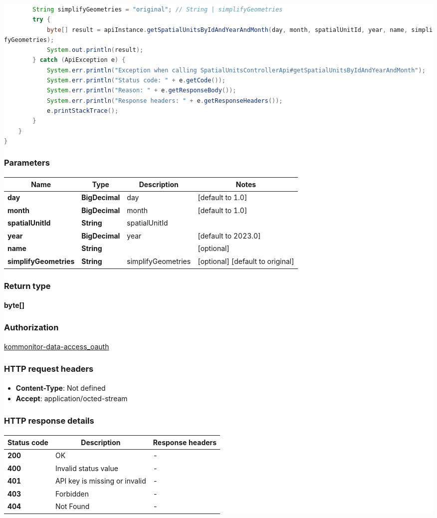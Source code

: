 ```java
        String simplifyGeometries = "original"; // String | simplifyGeometries
        try {
            byte[] result = apiInstance.getSpatialUnitsByIdAndYearAndMonth(day, month, spatialUnitId, year, name, simplifyGeometries);
            System.out.println(result);
        } catch (ApiException e) {
            System.err.println("Exception when calling SpatialUnitsControllerApi#getSpatialUnitsByIdAndYearAndMonth");
            System.err.println("Status code: " + e.getCode());
            System.err.println("Reason: " + e.getResponseBody());
            System.err.println("Response headers: " + e.getResponseHeaders());
            e.printStackTrace();
        }
    }
}
```

### Parameters


| Name | Type | Description  | Notes |
|------------- | ------------- | ------------- | -------------|
| **day** | **BigDecimal**| day | [default to 1.0] |
| **month** | **BigDecimal**| month | [default to 1.0] |
| **spatialUnitId** | **String**| spatialUnitId | |
| **year** | **BigDecimal**| year | [default to 2023.0] |
| **name** | **String**|  | [optional] |
| **simplifyGeometries** | **String**| simplifyGeometries | [optional] [default to original] |

### Return type

**byte[]**

### Authorization

[kommonitor-data-access_oauth](../README.md#kommonitor-data-access_oauth)

### HTTP request headers

- **Content-Type**: Not defined
- **Accept**: application/octed-stream


### HTTP response details
| Status code | Description | Response headers |
|-------------|-------------|------------------|
| **200** | OK |  -  |
| **400** | Invalid status value |  -  |
| **401** | API key is missing or invalid |  -  |
| **403** | Forbidden |  -  |
| **404** | Not Found |  -  |

